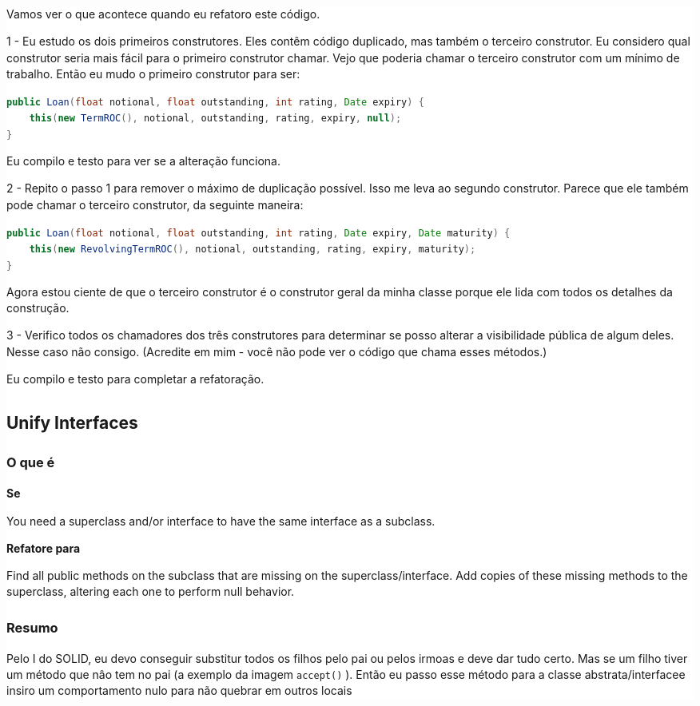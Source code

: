 Vamos ver o que acontece quando eu refatoro este código.

1 - Eu estudo os dois primeiros construtores. Eles contêm código
duplicado, mas também o terceiro construtor. Eu considero qual
construtor seria mais fácil para o primeiro construtor chamar.
Vejo que poderia chamar o terceiro construtor com um mínimo
de trabalho. Então eu mudo o primeiro construtor para ser:

```java
public Loan(float notional, float outstanding, int rating, Date expiry) { 
    this(new TermROC(), notional, outstanding, rating, expiry, null);
}
```

Eu compilo e testo para ver se a alteração funciona.

2 - Repito o passo 1 para remover o máximo de duplicação possível. Isso
me leva ao segundo construtor. Parece que ele também pode chamar o
terceiro construtor, da seguinte maneira:

```java
public Loan(float notional, float outstanding, int rating, Date expiry, Date maturity) { 
    this(new RevolvingTermROC(), notional, outstanding, rating, expiry, maturity);
}
```

Agora estou ciente de que o terceiro construtor é o construtor
geral da minha classe porque ele lida com todos os detalhes
da construção.

3 - Verifico todos os chamadores dos três construtores para
determinar se posso alterar a visibilidade pública de algum deles.
Nesse caso não consigo. (Acredite em mim - você não pode ver o
código que chama esses métodos.)

Eu compilo e testo para completar a refatoração.

## Unify Interfaces

### O que é

**Se**

You need a superclass and/or interface to have the same interface as a subclass.

**Refatore para** 

Find all public methods on the subclass that are missing
on the superclass/interface. Add copies of these missing
methods to the superclass, altering each one to perform
null behavior.

### Resumo

Pelo I do SOLID, eu devo conseguir substitur todos os filhos pelo pai ou pelos irmoas e deve dar tudo certo. Mas se um filho tiver um método que nâo tem no pai (a exemplo da imagem `accept()` ). Então eu passo esse método para a classe abstrata/interfacee insiro um comportamento nulo para não quebrar em outros locais
